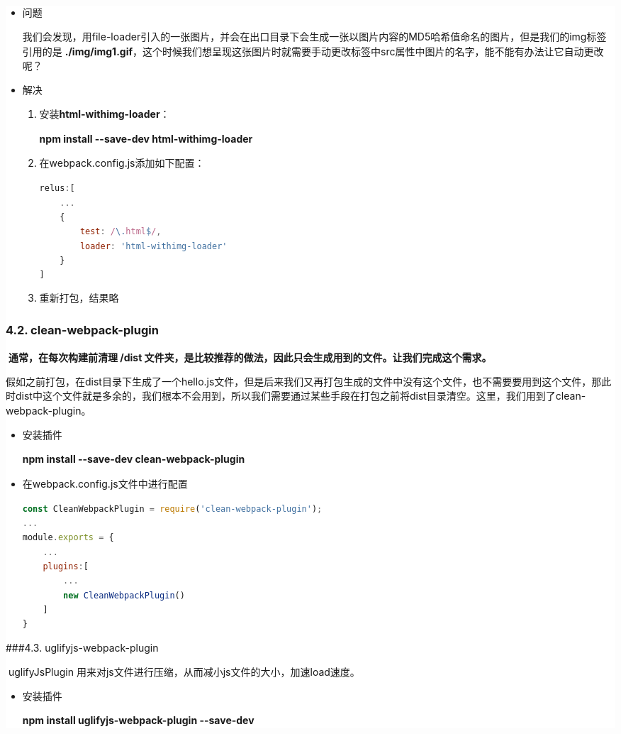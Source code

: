 - 问题

  我们会发现，用file-loader引入的一张图片，并会在出口目录下会生成一张以图片内容的MD5哈希值命名的图片，但是我们的img标签引用的是 **./img/img1.gif**，这个时候我们想呈现这张图片时就需要手动更改标签中src属性中图片的名字，能不能有办法让它自动更改呢？

- 解决

  1. 安装**html-withimg-loader**：

     **npm install --save-dev html-withimg-loader**

  2. 在webpack.config.js添加如下配置：

     ```js
     relus:[
         ...
         {
             test: /\.html$/,
             loader: 'html-withimg-loader'
         }
     ]
     ```

  3. 重新打包，结果略



### 4.2. clean-webpack-plugin

​	**通常，在每次构建前清理 /dist 文件夹，是比较推荐的做法，因此只会生成用到的文件。让我们完成这个需求。**

​	假如之前打包，在dist目录下生成了一个hello.js文件，但是后来我们又再打包生成的文件中没有这个文件，也不需要要用到这个文件，那此时dist中这个文件就是多余的，我们根本不会用到，所以我们需要通过某些手段在打包之前将dist目录清空。这里，我们用到了clean-webpack-plugin。

- 安装插件

  **npm install --save-dev clean-webpack-plugin**

- 在webpack.config.js文件中进行配置

  ```js
  const CleanWebpackPlugin = require('clean-webpack-plugin');
  ...
  module.exports = {
      ...
      plugins:[
          ...
          new CleanWebpackPlugin()
      ]
  }
  ```



###4.3. uglifyjs-webpack-plugin

​	uglifyJsPlugin 用来对js文件进行压缩，从而减小js文件的大小，加速load速度。

- 安装插件

  **npm install uglifyjs-webpack-plugin --save-dev**

